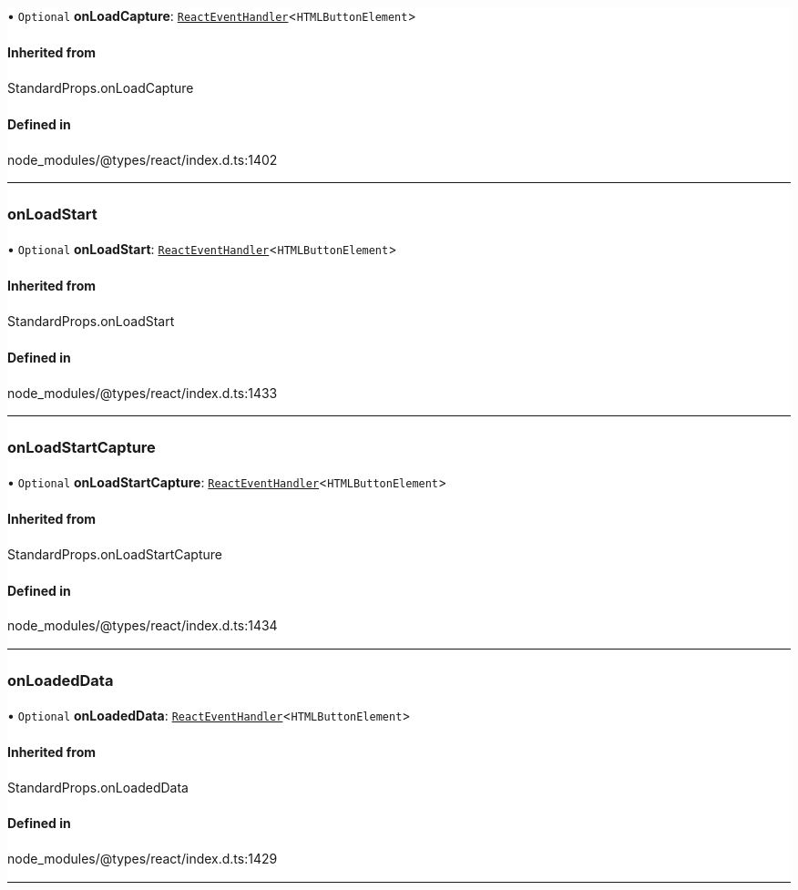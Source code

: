• `Optional` **onLoadCapture**: [`ReactEventHandler`](../modules/components_Container._internal_.md#reacteventhandler)<`HTMLButtonElement`\>

#### Inherited from

StandardProps.onLoadCapture

#### Defined in

node_modules/@types/react/index.d.ts:1402

___

### onLoadStart

• `Optional` **onLoadStart**: [`ReactEventHandler`](../modules/components_Container._internal_.md#reacteventhandler)<`HTMLButtonElement`\>

#### Inherited from

StandardProps.onLoadStart

#### Defined in

node_modules/@types/react/index.d.ts:1433

___

### onLoadStartCapture

• `Optional` **onLoadStartCapture**: [`ReactEventHandler`](../modules/components_Container._internal_.md#reacteventhandler)<`HTMLButtonElement`\>

#### Inherited from

StandardProps.onLoadStartCapture

#### Defined in

node_modules/@types/react/index.d.ts:1434

___

### onLoadedData

• `Optional` **onLoadedData**: [`ReactEventHandler`](../modules/components_Container._internal_.md#reacteventhandler)<`HTMLButtonElement`\>

#### Inherited from

StandardProps.onLoadedData

#### Defined in

node_modules/@types/react/index.d.ts:1429

___
